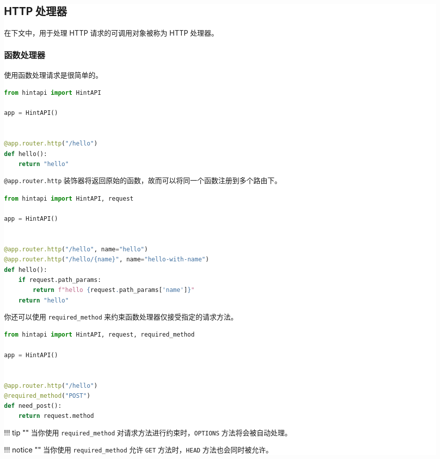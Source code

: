 ## HTTP 处理器

在下文中，用于处理 HTTP 请求的可调用对象被称为 HTTP 处理器。

### 函数处理器

使用函数处理请求是很简单的。

```python
from hintapi import HintAPI

app = HintAPI()


@app.router.http("/hello")
def hello():
    return "hello"
```

`@app.router.http` 装饰器将返回原始的函数，故而可以将同一个函数注册到多个路由下。

```python
from hintapi import HintAPI, request

app = HintAPI()


@app.router.http("/hello", name="hello")
@app.router.http("/hello/{name}", name="hello-with-name")
def hello():
    if request.path_params:
        return f"hello {request.path_params['name']}"
    return "hello"
```

你还可以使用 `required_method` 来约束函数处理器仅接受指定的请求方法。

```python
from hintapi import HintAPI, request, required_method

app = HintAPI()


@app.router.http("/hello")
@required_method("POST")
def need_post():
    return request.method
```

!!! tip ""
    当你使用 `required_method` 对请求方法进行约束时，`OPTIONS` 方法将会被自动处理。

!!! notice ""
    当你使用 `required_method` 允许 `GET` 方法时，`HEAD` 方法也会同时被允许。
